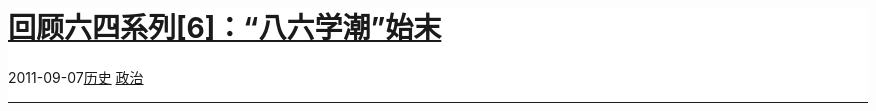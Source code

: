 <!DOCTYPE html>
<html xmlns="http://www.w3.org/1999/xhtml" xml:lang="zh-CN">
<head>
<meta http-equiv="Content-Type" content="text/html; charset=utf-8" />
<meta name="generator" content="Python script by program.think@gmail.com" />
<meta name="provider" content="program-think.blogspot.com" />
<link type="text/css" rel="stylesheet" href="../../css/program-think.css" />
<title>回顾六四系列[6]：“八六学潮”始末 - 编程随想的博客</title>
</head>
<body>
<div id="main" style="width:100%;">
<h1><a href="../../index.md" title="回到首页">回顾六四系列[6]：“八六学潮”始末</a></h1>
<div class="post-info"><span class="date-header">2011-09-07</span><a href="../../tags/E58E86E58FB2.md" class="tag">历史</a> <a href="../../tags/E694BFE6B2BB.md" class="tag">政治</a> </div>
<hr>
<div class="post">